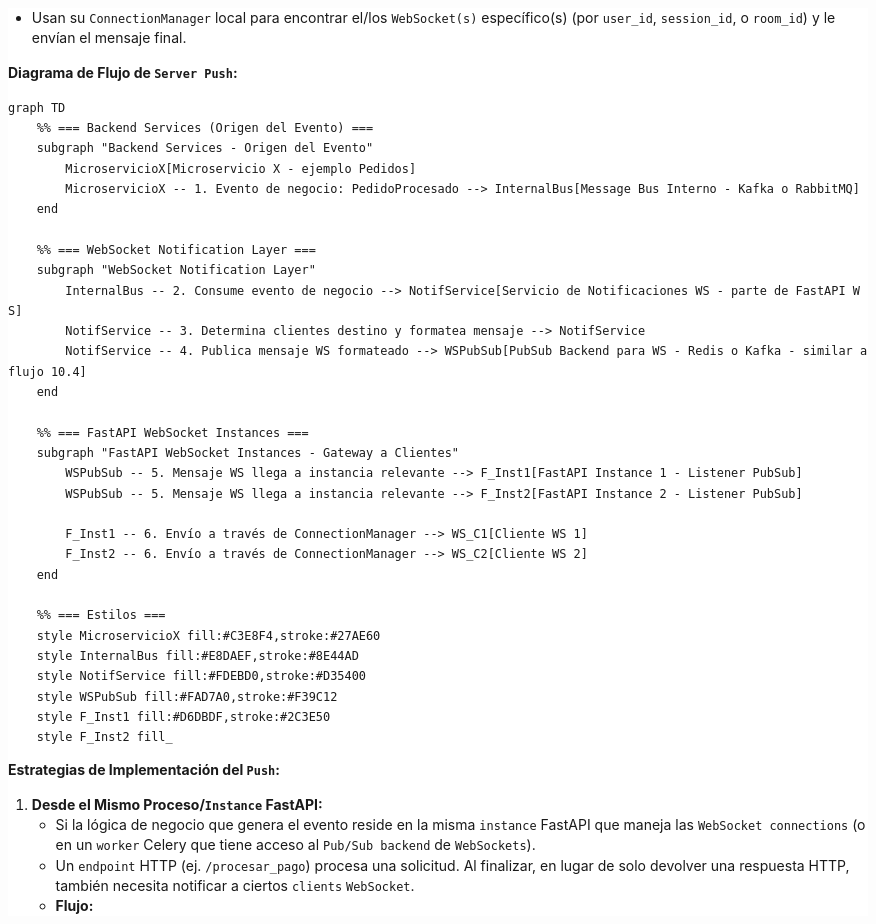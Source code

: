    * Usan su `ConnectionManager` local para encontrar el/los `WebSocket(s)` específico(s) (por `user_id`, `session_id`, o `room_id`) y le envían el mensaje final.

**Diagrama de Flujo de `Server Push`:**

```mermaid
graph TD
    %% === Backend Services (Origen del Evento) ===
    subgraph "Backend Services - Origen del Evento"
        MicroservicioX[Microservicio X - ejemplo Pedidos]
        MicroservicioX -- 1. Evento de negocio: PedidoProcesado --> InternalBus[Message Bus Interno - Kafka o RabbitMQ]
    end

    %% === WebSocket Notification Layer ===
    subgraph "WebSocket Notification Layer"
        InternalBus -- 2. Consume evento de negocio --> NotifService[Servicio de Notificaciones WS - parte de FastAPI WS]
        NotifService -- 3. Determina clientes destino y formatea mensaje --> NotifService
        NotifService -- 4. Publica mensaje WS formateado --> WSPubSub[PubSub Backend para WS - Redis o Kafka - similar a flujo 10.4]
    end

    %% === FastAPI WebSocket Instances ===
    subgraph "FastAPI WebSocket Instances - Gateway a Clientes"
        WSPubSub -- 5. Mensaje WS llega a instancia relevante --> F_Inst1[FastAPI Instance 1 - Listener PubSub]
        WSPubSub -- 5. Mensaje WS llega a instancia relevante --> F_Inst2[FastAPI Instance 2 - Listener PubSub]
        
        F_Inst1 -- 6. Envío a través de ConnectionManager --> WS_C1[Cliente WS 1]
        F_Inst2 -- 6. Envío a través de ConnectionManager --> WS_C2[Cliente WS 2]
    end

    %% === Estilos ===
    style MicroservicioX fill:#C3E8F4,stroke:#27AE60
    style InternalBus fill:#E8DAEF,stroke:#8E44AD
    style NotifService fill:#FDEBD0,stroke:#D35400
    style WSPubSub fill:#FAD7A0,stroke:#F39C12
    style F_Inst1 fill:#D6DBDF,stroke:#2C3E50
    style F_Inst2 fill_

```

**Estrategias de Implementación del `Push`:**

1. **Desde el Mismo Proceso/`Instance` FastAPI:**
   * Si la lógica de negocio que genera el evento reside en la misma `instance` FastAPI que maneja las `WebSocket connections` (o en un `worker` Celery que tiene acceso al `Pub/Sub backend` de `WebSockets`).
   * Un `endpoint` HTTP (ej. `/procesar_pago`) procesa una solicitud. Al finalizar, en lugar de solo devolver una respuesta HTTP, también necesita notificar a ciertos `clients` `WebSocket`.
   *   **Flujo:**
